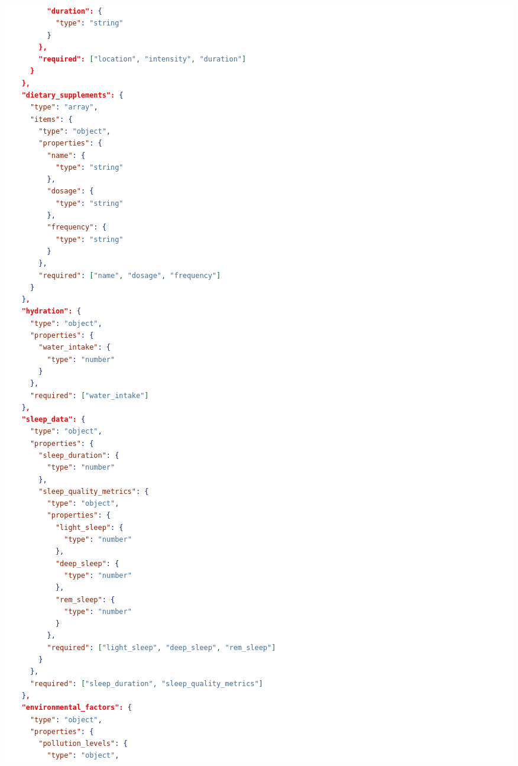 ```json
          "duration": {
            "type": "string"
          }
        },
        "required": ["location", "intensity", "duration"]
      }
    },
    "dietary_supplements": {
      "type": "array",
      "items": {
        "type": "object",
        "properties": {
          "name": {
            "type": "string"
          },
          "dosage": {
            "type": "string"
          },
          "frequency": {
            "type": "string"
          }
        },
        "required": ["name", "dosage", "frequency"]
      }
    },
    "hydration": {
      "type": "object",
      "properties": {
        "water_intake": {
          "type": "number"
        }
      },
      "required": ["water_intake"]
    },
    "sleep_data": {
      "type": "object",
      "properties": {
        "sleep_duration": {
          "type": "number"
        },
        "sleep_quality_metrics": {
          "type": "object",
          "properties": {
            "light_sleep": {
              "type": "number"
            },
            "deep_sleep": {
              "type": "number"
            },
            "rem_sleep": {
              "type": "number"
            }
          },
          "required": ["light_sleep", "deep_sleep", "rem_sleep"]
        }
      },
      "required": ["sleep_duration", "sleep_quality_metrics"]
    },
    "environmental_factors": {
      "type": "object",
      "properties": {
        "pollution_levels": {
          "type": "object",
```